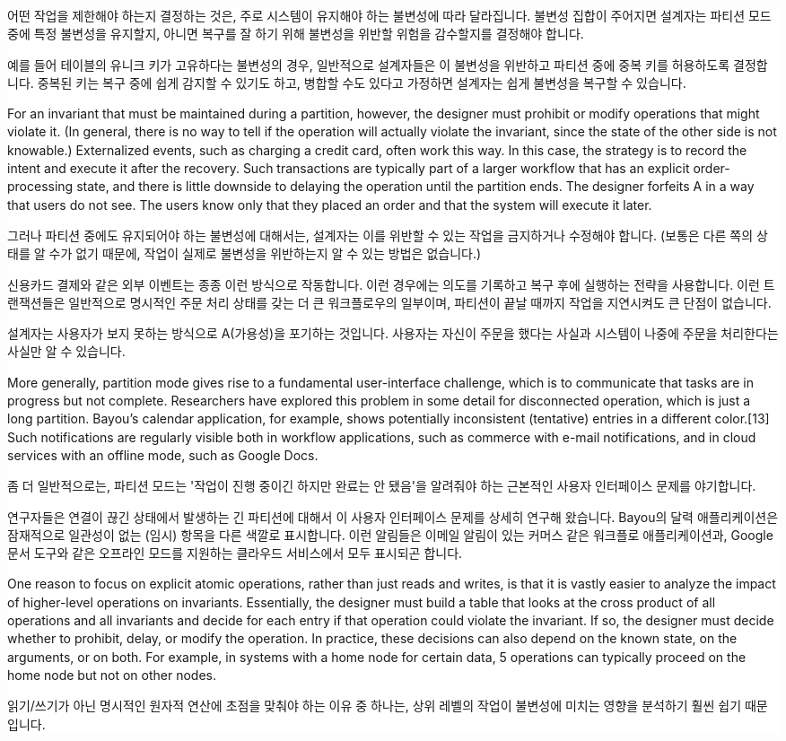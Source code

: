 어떤 작업을 제한해야 하는지 결정하는 것은, 주로 시스템이 유지해야 하는 불변성에 따라 달라집니다.
불변성 집합이 주어지면 설계자는 파티션 모드 중에 특정 불변성을 유지할지, 아니면 복구를 잘 하기 위해 불변성을 위반할 위험을 감수할지를 결정해야 합니다.

예를 들어 테이블의 유니크 키가 고유하다는 불변성의 경우, 일반적으로 설계자들은 이 불변성을 위반하고 파티션 중에 중복 키를 허용하도록 결정합니다.
중복된 키는 복구 중에 쉽게 감지할 수 있기도 하고, 병합할 수도 있다고 가정하면 설계자는 쉽게 불변성을 복구할 수 있습니다.

>
For an invariant that must be maintained during a partition, however, the designer must prohibit or modify operations that might violate it.
(In general, there is no way to tell if the operation will actually violate the invariant, since the state of the other side is not knowable.)
Externalized events, such as charging a credit card, often work this way.
In this case, the strategy is to record the intent and execute it after the recovery.
Such transactions are typically part of a larger workflow that has an explicit order-processing state, and there is little downside to delaying the operation until the partition ends.
The designer forfeits A in a way that users do not see.
The users know only that they placed an order and that the system will execute it later.

그러나 파티션 중에도 유지되어야 하는 불변성에 대해서는, 설계자는 이를 위반할 수 있는 작업을 금지하거나 수정해야 합니다.
(보통은 다른 쪽의 상태를 알 수가 없기 때문에, 작업이 실제로 불변성을 위반하는지 알 수 있는 방법은 없습니다.)

신용카드 결제와 같은 외부 이벤트는 종종 이런 방식으로 작동합니다.
이런 경우에는 의도를 기록하고 복구 후에 실행하는 전략을 사용합니다.
이런 트랜잭션들은 일반적으로 명시적인 주문 처리 상태를 갖는 더 큰 워크플로우의 일부이며, 파티션이 끝날 때까지 작업을 지연시켜도 큰 단점이 없습니다.

설계자는 사용자가 보지 못하는 방식으로 A(가용성)을 포기하는 것입니다.
사용자는 자신이 주문을 했다는 사실과 시스템이 나중에 주문을 처리한다는 사실만 알 수 있습니다.

>
More generally, partition mode gives rise to a fundamental user-interface challenge, which is to communicate that tasks are in progress but not complete.
Researchers have explored this problem in some detail for disconnected operation, which is just a long partition.
Bayou’s calendar application, for example, shows potentially inconsistent (tentative) entries in a different color.[13]
Such notifications are regularly visible both in workflow applications, such as commerce with e-mail notifications, and in cloud services with an offline mode, such as Google Docs.

좀 더 일반적으로는, 파티션 모드는 '작업이 진행 중이긴 하지만 완료는 안 됐음'을 알려줘야 하는 근본적인 사용자 인터페이스 문제를 야기합니다.

연구자들은 연결이 끊긴 상태에서 발생하는 긴 파티션에 대해서 이 사용자 인터페이스 문제를 상세히 연구해 왔습니다.
Bayou의 달력 애플리케이션은 잠재적으로 일관성이 없는 (임시) 항목을 다른 색깔로 표시합니다.
이런 알림들은 이메일 알림이 있는 커머스 같은 워크플로 애플리케이션과, Google 문서 도구와 같은 오프라인 모드를 지원하는 클라우드 서비스에서 모두 표시되곤 합니다.

>
One reason to focus on explicit atomic operations, rather than just reads and writes, is that it is vastly easier to analyze the impact of higher-level operations on invariants.
Essentially, the designer must build a table that looks at the cross product of all operations and all invariants and decide for each entry if that operation could violate the invariant.
If so, the designer must decide whether to prohibit, delay, or modify the operation.
In practice, these decisions can also depend on the known state, on the arguments, or on both.
For example, in systems with a home node for certain data, 5 operations can typically proceed on the home node but not on other nodes.

읽기/쓰기가 아닌 명시적인 원자적 연산에 초점을 맞춰야 하는 이유 중 하나는, 상위 레벨의 작업이 불변성에 미치는 영향을 분석하기 훨씬 쉽기 때문입니다.


[^acid-base]: 역주: 'ACID vs BASE' 에서 또 다른 유명한 대립 관계인 '산 vs 염기'가 연상된다.
[^quorum]: 역주: 쿼럼. 정족수(定足數). 분산 컴퓨팅 시스템에서 사용하는 용어. 다수결을 토대로 하는 합의 과정에 참여하는 최소한의 노드 수를 의미한다. <br/> 5개의 노드가 있는 분산 시스템에서 quorum을 3으로 설정한다면 노드 2개에 장애가 발생해도 작동이 가능하다. 대신 데이터 업데이트를 처리하려면 최소한 3개 노드가 동의를 해야 한다.
[^roll-forward-merge]: 역주: 롤 포워드 머지는, 공통된 기준점에서 시작해 두 브랜치의 변경 사항을 순서대로 적용해 최종 상태를 얻는다.
[^commutative]: 교환 법칙을 따르는 연산은 `3 + 2`, `2 + 3` 처럼 순서에 관계없이 결과가 똑같은 연산을 의미한다. 이런 특성을 갖는 연산을 만들어 사용하면 순서를 변경해서 적용해도 결과는 같을 것이다. 분산 시스템에서도 이런 식의 연산만 사용한다면 순서가 어떻건 결과는 같을 것이기 때문에 복구가 편해지고, 자동으로 복구하는 것도 가능해진다.